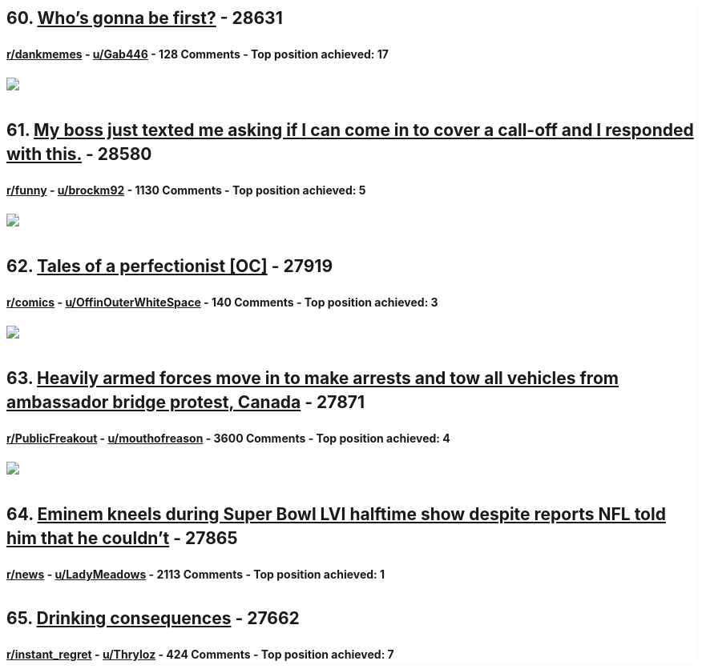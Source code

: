 ## 60. [Who’s gonna be first?](http://reddit.com/r/dankmemes/comments/srj3mf/whos_gonna_be_first/) - 28631
#### [r/dankmemes](http://reddit.com/r/dankmemes) - [u/Gab446](http://reddit.com/u/Gab446) - 128 Comments - Top position achieved: 17

<a href="https://i.redd.it/a6v9o3ilvlh81.gif"><img src="https://b.thumbs.redditmedia.com/FSQ9EiS_GrXfk4M2qXEDv_jowXpymKE5gHtofY7j6bM.jpg"></img></a>

## 61. [My boss just texted me asking if I can come in to cover a call-off and I responded with this.](http://reddit.com/r/funny/comments/srws9g/my_boss_just_texted_me_asking_if_i_can_come_in_to/) - 28580
#### [r/funny](http://reddit.com/r/funny) - [u/brockm92](http://reddit.com/u/brockm92) - 1130 Comments - Top position achieved: 5

<a href="https://v.redd.it/7i24tlz1woh81"><img src="https://b.thumbs.redditmedia.com/B6abUEx7aDKEDYwo18R9xjQUBNmx8nFQZD8jDPH3RYU.jpg"></img></a>

## 62. [Tales of a perfectionist [OC]](http://reddit.com/r/comics/comments/sr9qw7/tales_of_a_perfectionist_oc/) - 27919
#### [r/comics](http://reddit.com/r/comics) - [u/OffinOuterWhiteSpace](http://reddit.com/u/OffinOuterWhiteSpace) - 140 Comments - Top position achieved: 3

<a href="https://i.redd.it/zv42kexlzih81.gif"><img src="https://b.thumbs.redditmedia.com/nELt8ys0FB5bYBq7kxuVkYyyKtbxyRKHfCFWGkH4mKo.jpg"></img></a>

## 63. [Heavily armed forces move in to make arrests and tow all vehicles from ambassador bridge protest, Canada](http://reddit.com/r/PublicFreakout/comments/srw1sj/heavily_armed_forces_move_in_to_make_arrests_and/) - 27871
#### [r/PublicFreakout](http://reddit.com/r/PublicFreakout) - [u/mouthofreason](http://reddit.com/u/mouthofreason) - 3600 Comments - Top position achieved: 4

<a href="https://v.redd.it/lsl8kr3gpoh81"><img src="https://b.thumbs.redditmedia.com/gnn0UqWtmCTrmtBspfydFYoN4Mnf09AF8UAt5S9imTM.jpg"></img></a>

## 64. [Eminem kneels during Super Bowl LVI halftime show despite reports NFL told him that he couldn’t](http://reddit.com/r/news/comments/srzvff/eminem_kneels_during_super_bowl_lvi_halftime_show/) - 27865
#### [r/news](http://reddit.com/r/news) - [u/LadyMeadows](http://reddit.com/u/LadyMeadows) - 2113 Comments - Top position achieved: 1

## 65. [Drinking consequences](http://reddit.com/r/instant_regret/comments/srkl0e/drinking_consequences/) - 27662
#### [r/instant_regret](http://reddit.com/r/instant_regret) - [u/Thryloz](http://reddit.com/u/Thryloz) - 424 Comments - Top position achieved: 7
